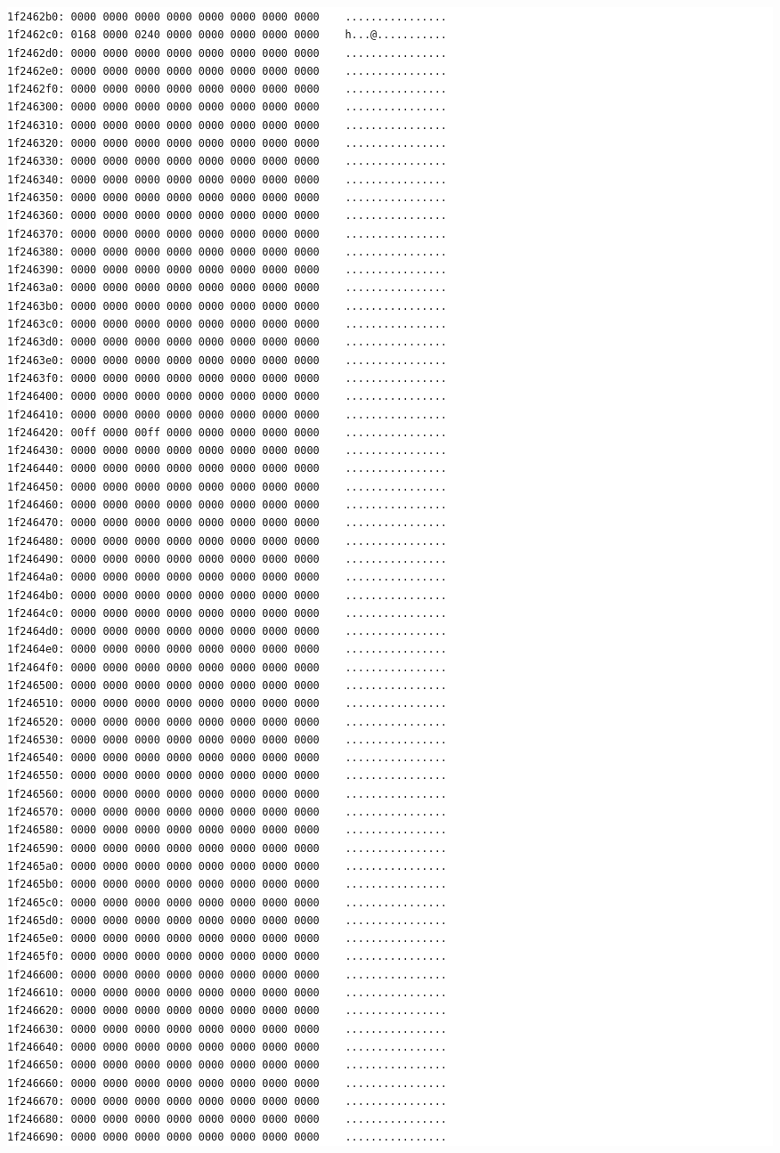 ```
1f2462b0: 0000 0000 0000 0000 0000 0000 0000 0000    ................
1f2462c0: 0168 0000 0240 0000 0000 0000 0000 0000    h...@...........
1f2462d0: 0000 0000 0000 0000 0000 0000 0000 0000    ................
1f2462e0: 0000 0000 0000 0000 0000 0000 0000 0000    ................
1f2462f0: 0000 0000 0000 0000 0000 0000 0000 0000    ................
1f246300: 0000 0000 0000 0000 0000 0000 0000 0000    ................
1f246310: 0000 0000 0000 0000 0000 0000 0000 0000    ................
1f246320: 0000 0000 0000 0000 0000 0000 0000 0000    ................
1f246330: 0000 0000 0000 0000 0000 0000 0000 0000    ................
1f246340: 0000 0000 0000 0000 0000 0000 0000 0000    ................
1f246350: 0000 0000 0000 0000 0000 0000 0000 0000    ................
1f246360: 0000 0000 0000 0000 0000 0000 0000 0000    ................
1f246370: 0000 0000 0000 0000 0000 0000 0000 0000    ................
1f246380: 0000 0000 0000 0000 0000 0000 0000 0000    ................
1f246390: 0000 0000 0000 0000 0000 0000 0000 0000    ................
1f2463a0: 0000 0000 0000 0000 0000 0000 0000 0000    ................
1f2463b0: 0000 0000 0000 0000 0000 0000 0000 0000    ................
1f2463c0: 0000 0000 0000 0000 0000 0000 0000 0000    ................
1f2463d0: 0000 0000 0000 0000 0000 0000 0000 0000    ................
1f2463e0: 0000 0000 0000 0000 0000 0000 0000 0000    ................
1f2463f0: 0000 0000 0000 0000 0000 0000 0000 0000    ................
1f246400: 0000 0000 0000 0000 0000 0000 0000 0000    ................
1f246410: 0000 0000 0000 0000 0000 0000 0000 0000    ................
1f246420: 00ff 0000 00ff 0000 0000 0000 0000 0000    ................
1f246430: 0000 0000 0000 0000 0000 0000 0000 0000    ................
1f246440: 0000 0000 0000 0000 0000 0000 0000 0000    ................
1f246450: 0000 0000 0000 0000 0000 0000 0000 0000    ................
1f246460: 0000 0000 0000 0000 0000 0000 0000 0000    ................
1f246470: 0000 0000 0000 0000 0000 0000 0000 0000    ................
1f246480: 0000 0000 0000 0000 0000 0000 0000 0000    ................
1f246490: 0000 0000 0000 0000 0000 0000 0000 0000    ................
1f2464a0: 0000 0000 0000 0000 0000 0000 0000 0000    ................
1f2464b0: 0000 0000 0000 0000 0000 0000 0000 0000    ................
1f2464c0: 0000 0000 0000 0000 0000 0000 0000 0000    ................
1f2464d0: 0000 0000 0000 0000 0000 0000 0000 0000    ................
1f2464e0: 0000 0000 0000 0000 0000 0000 0000 0000    ................
1f2464f0: 0000 0000 0000 0000 0000 0000 0000 0000    ................
1f246500: 0000 0000 0000 0000 0000 0000 0000 0000    ................
1f246510: 0000 0000 0000 0000 0000 0000 0000 0000    ................
1f246520: 0000 0000 0000 0000 0000 0000 0000 0000    ................
1f246530: 0000 0000 0000 0000 0000 0000 0000 0000    ................
1f246540: 0000 0000 0000 0000 0000 0000 0000 0000    ................
1f246550: 0000 0000 0000 0000 0000 0000 0000 0000    ................
1f246560: 0000 0000 0000 0000 0000 0000 0000 0000    ................
1f246570: 0000 0000 0000 0000 0000 0000 0000 0000    ................
1f246580: 0000 0000 0000 0000 0000 0000 0000 0000    ................
1f246590: 0000 0000 0000 0000 0000 0000 0000 0000    ................
1f2465a0: 0000 0000 0000 0000 0000 0000 0000 0000    ................
1f2465b0: 0000 0000 0000 0000 0000 0000 0000 0000    ................
1f2465c0: 0000 0000 0000 0000 0000 0000 0000 0000    ................
1f2465d0: 0000 0000 0000 0000 0000 0000 0000 0000    ................
1f2465e0: 0000 0000 0000 0000 0000 0000 0000 0000    ................
1f2465f0: 0000 0000 0000 0000 0000 0000 0000 0000    ................
1f246600: 0000 0000 0000 0000 0000 0000 0000 0000    ................
1f246610: 0000 0000 0000 0000 0000 0000 0000 0000    ................
1f246620: 0000 0000 0000 0000 0000 0000 0000 0000    ................
1f246630: 0000 0000 0000 0000 0000 0000 0000 0000    ................
1f246640: 0000 0000 0000 0000 0000 0000 0000 0000    ................
1f246650: 0000 0000 0000 0000 0000 0000 0000 0000    ................
1f246660: 0000 0000 0000 0000 0000 0000 0000 0000    ................
1f246670: 0000 0000 0000 0000 0000 0000 0000 0000    ................
1f246680: 0000 0000 0000 0000 0000 0000 0000 0000    ................
1f246690: 0000 0000 0000 0000 0000 0000 0000 0000    ................
```